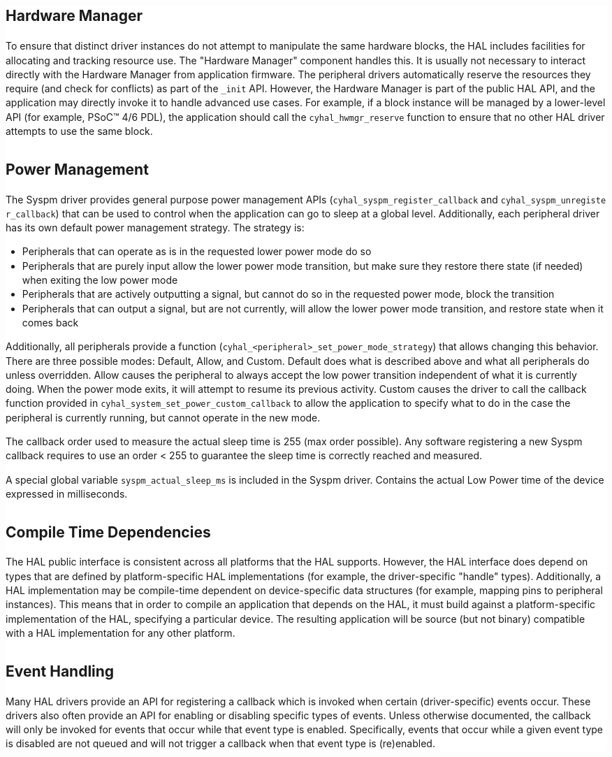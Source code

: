 ## Hardware Manager
To ensure that distinct driver instances do not attempt to manipulate the same hardware blocks, the HAL includes facilities for allocating and tracking resource use. The "Hardware Manager" component handles this. It is usually not necessary to interact directly with the Hardware Manager from application firmware. The peripheral drivers automatically reserve the resources they require (and check for conflicts) as part of the `_init` API. However, the Hardware Manager is part of the public HAL API, and the application may directly invoke it to handle advanced use cases. For example, if a block instance will be managed by a lower-level API (for example, PSoC™ 4/6 PDL), the application should call the `cyhal_hwmgr_reserve` function to ensure that no other HAL driver attempts to use the same block.

## Power Management
The Syspm driver provides general purpose power management APIs (`cyhal_syspm_register_callback` and `cyhal_syspm_unregister_callback`) that can be used to control when the application can go to sleep at a global level. Additionally, each peripheral driver has its own default power management strategy. The strategy is:
* Peripherals that can operate as is in the requested lower power mode do so
* Peripherals that are purely input allow the lower power mode transition, but make sure they restore there state (if needed) when exiting the low power mode
* Peripherals that are actively outputting a signal, but cannot do so in the requested power mode, block the transition
* Peripherals that can output a signal, but are not currently, will allow the lower power mode transition, and restore state when it comes back

Additionally, all peripherals provide a function (`cyhal_<peripheral>_set_power_mode_strategy`) that allows changing this behavior. There are three possible modes: Default, Allow, and Custom. Default does what is described above and what all peripherals do unless overridden. Allow causes the peripheral to always accept the low power transition independent of what it is currently doing. When the power mode exits, it will attempt to resume its previous activity. Custom causes the driver to call the callback function provided in `cyhal_system_set_power_custom_callback` to allow the application to specify what to do in the case the peripheral is currently running, but cannot operate in the new mode.

The callback order used to measure the actual sleep time is 255 (max order possible). Any software registering a new Syspm callback requires to use an order < 255 to guarantee the sleep time is correctly reached and measured.

A special global variable `syspm_actual_sleep_ms` is included in the Syspm driver. Contains the actual Low Power time of the device expressed in milliseconds.

## Compile Time Dependencies
The HAL public interface is consistent across all platforms that the HAL supports. However, the HAL interface does depend on types that are defined by platform-specific HAL implementations (for example, the driver-specific "handle" types). Additionally, a HAL implementation may be compile-time dependent on device-specific data structures (for example, mapping pins to peripheral instances). This means that in order to compile an application that depends on the HAL, it must build against a platform-specific implementation of the HAL, specifying a particular device. The resulting application will be source (but not binary) compatible with a HAL implementation for any other platform.

## Event Handling
Many HAL drivers provide an API for registering a callback which is invoked when certain (driver-specific) events occur. These drivers also often provide an API for enabling or disabling specific types of events. Unless otherwise documented, the callback will only be invoked for events that occur while that event type is enabled. Specifically, events that occur while a given event type is disabled are not queued and will not trigger a callback when that event type is (re)enabled.
